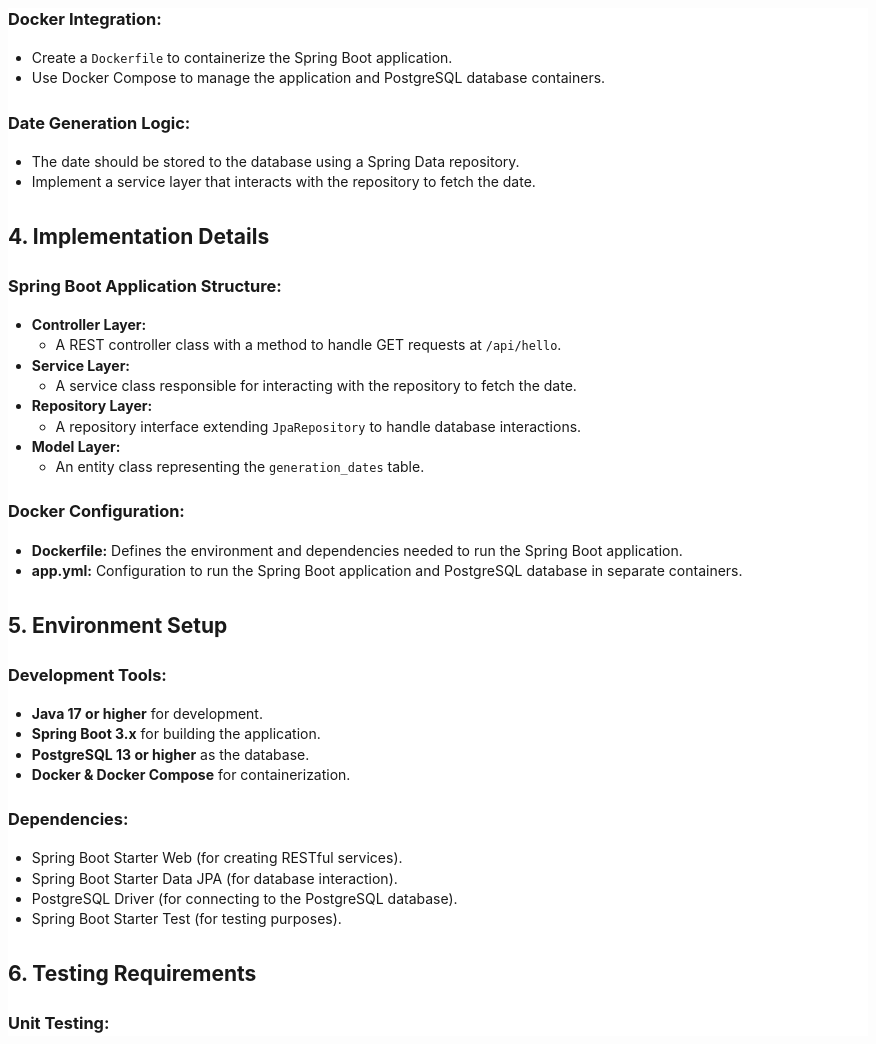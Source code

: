 ### Docker Integration:

- Create a `Dockerfile` to containerize the Spring Boot application.
- Use Docker Compose to manage the application and PostgreSQL database containers.

### Date Generation Logic:

- The date should be stored to the database using a Spring Data repository.
- Implement a service layer that interacts with the repository to fetch the date.

## 4. Implementation Details

### Spring Boot Application Structure:

- **Controller Layer:**
    - A REST controller class with a method to handle GET requests at `/api/hello`.
- **Service Layer:**
    - A service class responsible for interacting with the repository to fetch the date.
- **Repository Layer:**
    - A repository interface extending `JpaRepository` to handle database interactions.
- **Model Layer:**
    - An entity class representing the `generation_dates` table.

### Docker Configuration:

- **Dockerfile:** Defines the environment and dependencies needed to run the Spring Boot application.
- **app.yml:** Configuration to run the Spring Boot application and PostgreSQL database in separate containers.

## 5. Environment Setup

### Development Tools:

- **Java 17 or higher** for development.
- **Spring Boot 3.x** for building the application.
- **PostgreSQL 13 or higher** as the database.
- **Docker & Docker Compose** for containerization.

### Dependencies:

- Spring Boot Starter Web (for creating RESTful services).
- Spring Boot Starter Data JPA (for database interaction).
- PostgreSQL Driver (for connecting to the PostgreSQL database).
- Spring Boot Starter Test (for testing purposes).

## 6. Testing Requirements

### Unit Testing:
